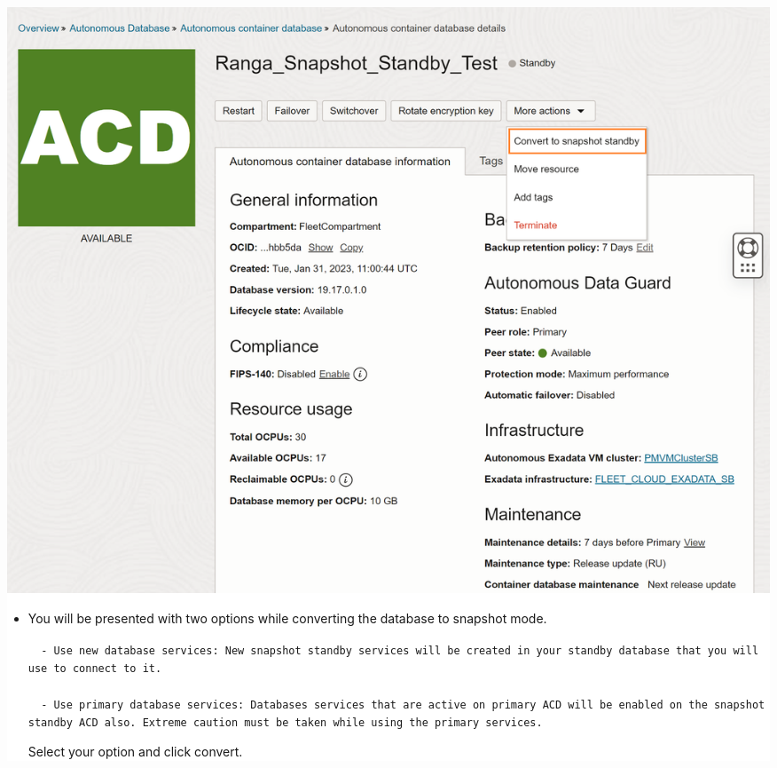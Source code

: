 ![This image shows the result of performing the above step.](./images/snapshotstandby1.png " ")

- You will be presented with two options while converting the database to snapshot mode. 

        - Use new database services: New snapshot standby services will be created in your standby database that you will use to connect to it.
        
        - Use primary database services: Databases services that are active on primary ACD will be enabled on the snapshot standby ACD also. Extreme caution must be taken while using the primary services.
    Select your option and click convert. 
